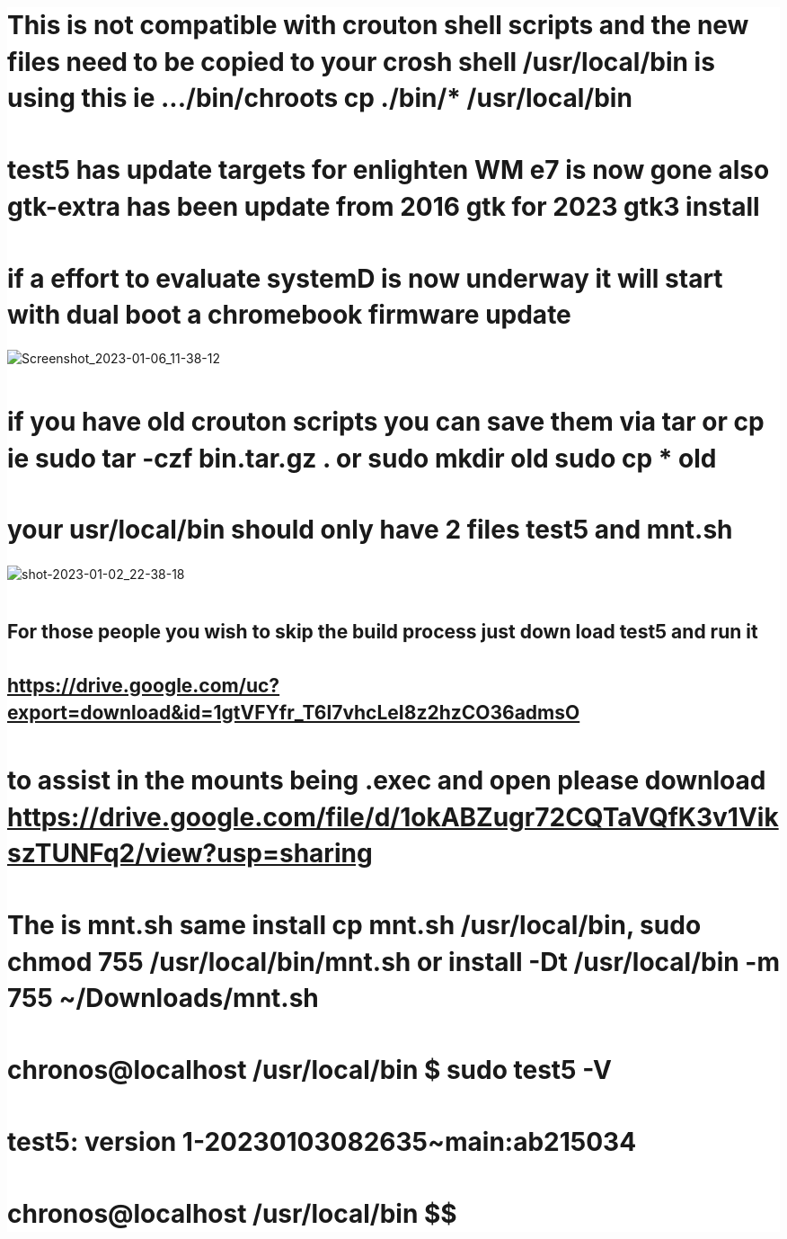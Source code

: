 
# This is not compatible with crouton shell scripts and the new files need to be copied to your crosh shell /usr/local/bin is using this ie .../bin/chroots cp ./bin/* /usr/local/bin
# test5 has update targets for enlighten WM e7 is now gone also gtk-extra has been update from 2016 gtk for 2023 gtk3 install

# if a effort to evaluate systemD is now underway it will start with dual boot a chromebook firmware update
![Screenshot_2023-01-06_11-38-12](https://user-images.githubusercontent.com/120763310/211087399-2ecd86fa-c2af-4625-b062-f41bd8d9bfbe.png)

# if you have old crouton scripts you can save them via tar or cp ie sudo tar -czf bin.tar.gz . or sudo mkdir old sudo cp * old
# your usr/local/bin should only have 2 files test5 and mnt.sh
![shot-2023-01-02_22-38-18](https://user-images.githubusercontent.com/120763310/210311183-94201e13-1f0e-4f69-9ce2-55fb0d30720c.jpg)

# 
## For those people you wish to skip the build process just down load test5 and run it
## https://drive.google.com/uc?export=download&id=1gtVFYfr_T6l7vhcLeI8z2hzCO36admsO
# to assist in the mounts being .exec and open please download https://drive.google.com/file/d/1okABZugr72CQTaVQfK3v1VikszTUNFq2/view?usp=sharing
# The is mnt.sh same install cp mnt.sh /usr/local/bin, sudo chmod 755 /usr/local/bin/mnt.sh or install -Dt /usr/local/bin -m 755 ~/Downloads/mnt.sh

# chronos@localhost /usr/local/bin $ sudo test5 -V
# test5: version 1-20230103082635~main:ab215034
# chronos@localhost /usr/local/bin $$ 
